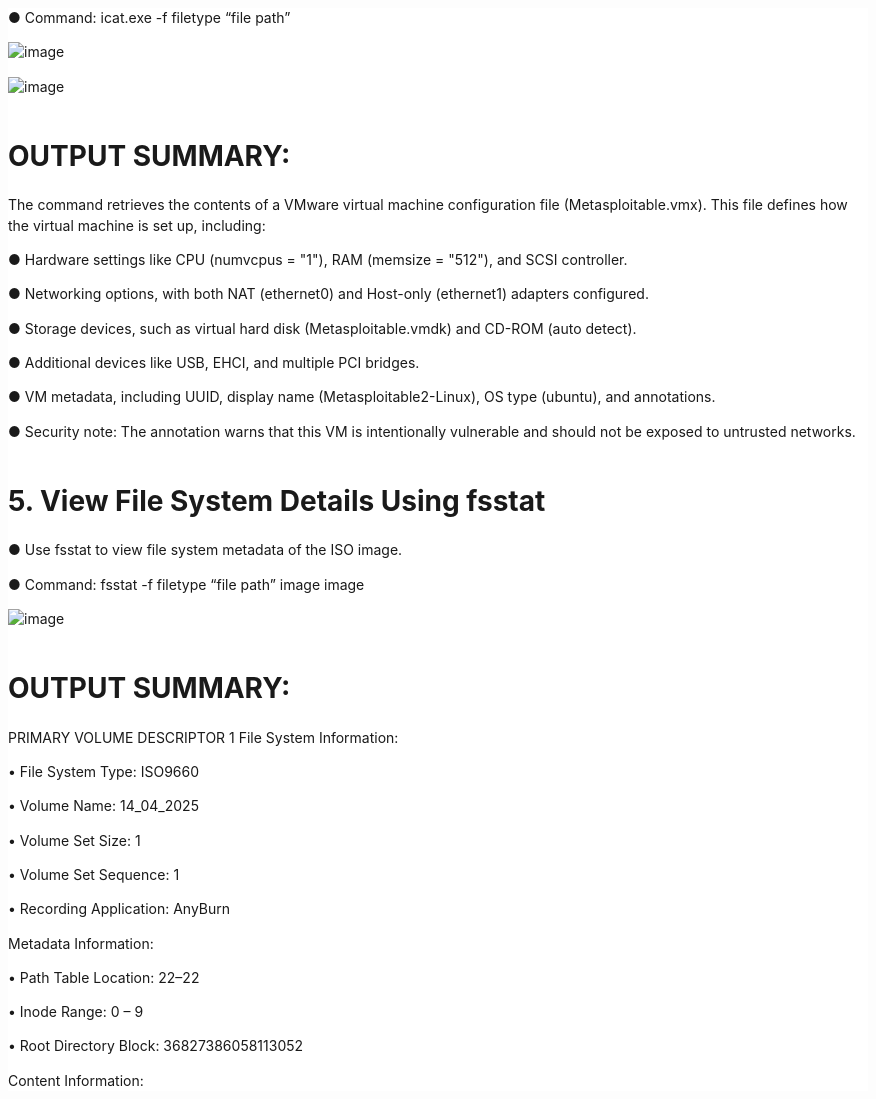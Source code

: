 ● Command: icat.exe -f filetype “file path”

![image](https://github.com/user-attachments/assets/c0feefb9-1fb2-4232-b74b-9d776a21af04)

![image](https://github.com/user-attachments/assets/a673e9f8-ebe1-48a9-9782-e4213b1f1ba2)


# OUTPUT SUMMARY:
The command retrieves the contents of a VMware virtual machine configuration file (Metasploitable.vmx). This file defines how the virtual machine is set up, including:

● Hardware settings like CPU (numvcpus = "1"), RAM (memsize = "512"), and SCSI controller.

● Networking options, with both NAT (ethernet0) and Host-only (ethernet1) adapters configured.

● Storage devices, such as virtual hard disk (Metasploitable.vmdk) and CD-ROM (auto detect).

● Additional devices like USB, EHCI, and multiple PCI bridges.

● VM metadata, including UUID, display name (Metasploitable2-Linux), OS type (ubuntu), and annotations.

● Security note: The annotation warns that this VM is intentionally vulnerable and should not be exposed to untrusted networks.

# 5. View File System Details Using fsstat
● Use fsstat to view file system metadata of the ISO image.

● Command: fsstat -f filetype “file path” image image

![image](https://github.com/user-attachments/assets/4d89bfc7-8133-45ce-b8ad-0ea344b133a2)


# OUTPUT SUMMARY:
PRIMARY VOLUME DESCRIPTOR 1 File System Information:

• File System Type: ISO9660

• Volume Name: 14_04_2025

• Volume Set Size: 1

• Volume Set Sequence: 1

• Recording Application: AnyBurn

Metadata Information:

• Path Table Location: 22–22

• Inode Range: 0 – 9

• Root Directory Block: 36827386058113052

Content Information:
